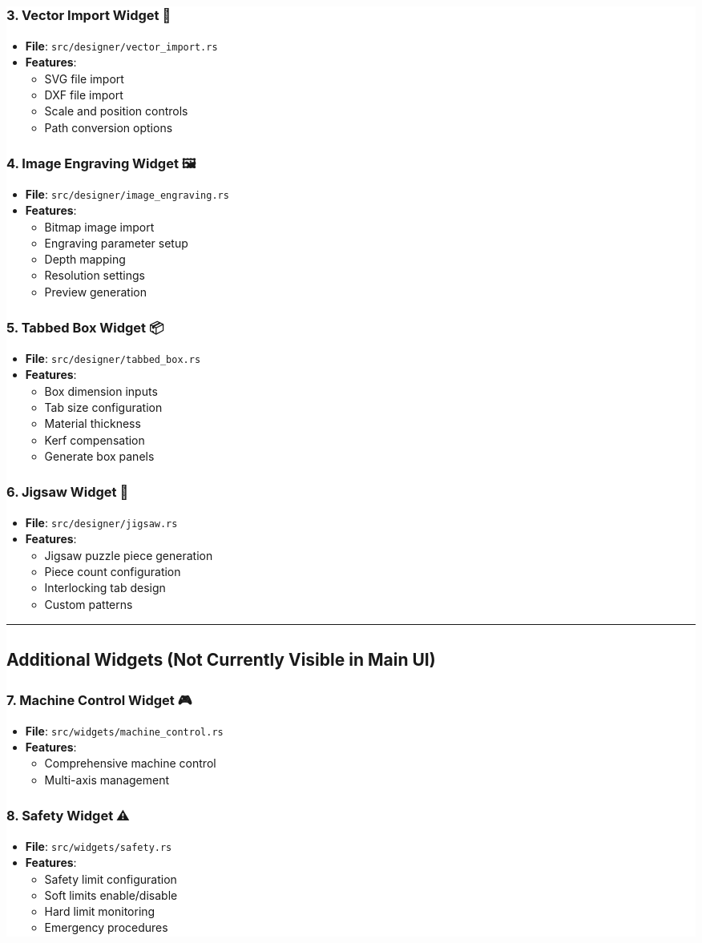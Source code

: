 ### 3. **Vector Import Widget** 📄
   - **File**: `src/designer/vector_import.rs`
   - **Features**:
     - SVG file import
     - DXF file import
     - Scale and position controls
     - Path conversion options

### 4. **Image Engraving Widget** 🖼️
   - **File**: `src/designer/image_engraving.rs`
   - **Features**:
     - Bitmap image import
     - Engraving parameter setup
     - Depth mapping
     - Resolution settings
     - Preview generation

### 5. **Tabbed Box Widget** 📦
   - **File**: `src/designer/tabbed_box.rs`
   - **Features**:
     - Box dimension inputs
     - Tab size configuration
     - Material thickness
     - Kerf compensation
     - Generate box panels

### 6. **Jigsaw Widget** 🧩
   - **File**: `src/designer/jigsaw.rs`
   - **Features**:
     - Jigsaw puzzle piece generation
     - Piece count configuration
     - Interlocking tab design
     - Custom patterns

---

## Additional Widgets (Not Currently Visible in Main UI)

### 7. **Machine Control Widget** 🎮
   - **File**: `src/widgets/machine_control.rs`
   - **Features**:
     - Comprehensive machine control
     - Multi-axis management

### 8. **Safety Widget** ⚠️
   - **File**: `src/widgets/safety.rs`
   - **Features**:
     - Safety limit configuration
     - Soft limits enable/disable
     - Hard limit monitoring
     - Emergency procedures
